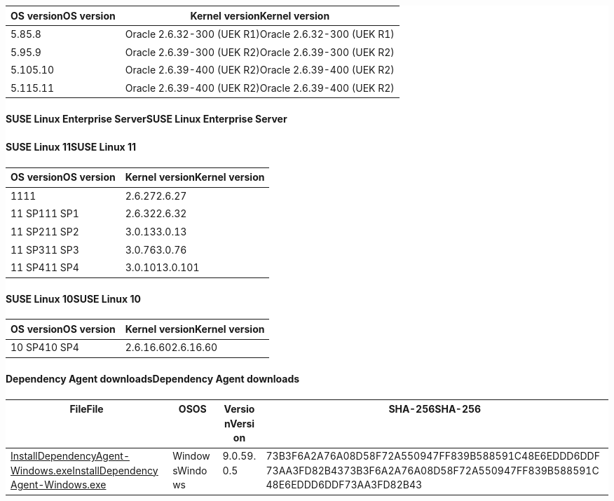 | <span data-ttu-id="73d37-278">**OS version**</span><span class="sxs-lookup"><span data-stu-id="73d37-278">**OS version**</span></span> | <span data-ttu-id="73d37-279">**Kernel version**</span><span class="sxs-lookup"><span data-stu-id="73d37-279">**Kernel version**</span></span> |
| --- | --- |
| <span data-ttu-id="73d37-280">5.8</span><span class="sxs-lookup"><span data-stu-id="73d37-280">5.8</span></span> | <span data-ttu-id="73d37-281">Oracle 2.6.32-300 (UEK R1)</span><span class="sxs-lookup"><span data-stu-id="73d37-281">Oracle 2.6.32-300 (UEK R1)</span></span> |
| <span data-ttu-id="73d37-282">5.9</span><span class="sxs-lookup"><span data-stu-id="73d37-282">5.9</span></span> | <span data-ttu-id="73d37-283">Oracle 2.6.39-300 (UEK R2)</span><span class="sxs-lookup"><span data-stu-id="73d37-283">Oracle 2.6.39-300 (UEK R2)</span></span> |
| <span data-ttu-id="73d37-284">5.10</span><span class="sxs-lookup"><span data-stu-id="73d37-284">5.10</span></span> | <span data-ttu-id="73d37-285">Oracle 2.6.39-400 (UEK R2)</span><span class="sxs-lookup"><span data-stu-id="73d37-285">Oracle 2.6.39-400 (UEK R2)</span></span> |
| <span data-ttu-id="73d37-286">5.11</span><span class="sxs-lookup"><span data-stu-id="73d37-286">5.11</span></span> | <span data-ttu-id="73d37-287">Oracle 2.6.39-400 (UEK R2)</span><span class="sxs-lookup"><span data-stu-id="73d37-287">Oracle 2.6.39-400 (UEK R2)</span></span> |

#### <a name="suse-linux-enterprise-server"></a><span data-ttu-id="73d37-288">SUSE Linux Enterprise Server</span><span class="sxs-lookup"><span data-stu-id="73d37-288">SUSE Linux Enterprise Server</span></span>

#### <a name="suse-linux-11"></a><span data-ttu-id="73d37-289">SUSE Linux 11</span><span class="sxs-lookup"><span data-stu-id="73d37-289">SUSE Linux 11</span></span>

| <span data-ttu-id="73d37-290">**OS version**</span><span class="sxs-lookup"><span data-stu-id="73d37-290">**OS version**</span></span> | <span data-ttu-id="73d37-291">**Kernel version**</span><span class="sxs-lookup"><span data-stu-id="73d37-291">**Kernel version**</span></span> |
| --- | --- |
| <span data-ttu-id="73d37-292">11</span><span class="sxs-lookup"><span data-stu-id="73d37-292">11</span></span> | <span data-ttu-id="73d37-293">2.6.27</span><span class="sxs-lookup"><span data-stu-id="73d37-293">2.6.27</span></span> |
| <span data-ttu-id="73d37-294">11 SP1</span><span class="sxs-lookup"><span data-stu-id="73d37-294">11 SP1</span></span> | <span data-ttu-id="73d37-295">2.6.32</span><span class="sxs-lookup"><span data-stu-id="73d37-295">2.6.32</span></span> |
| <span data-ttu-id="73d37-296">11 SP2</span><span class="sxs-lookup"><span data-stu-id="73d37-296">11 SP2</span></span> | <span data-ttu-id="73d37-297">3.0.13</span><span class="sxs-lookup"><span data-stu-id="73d37-297">3.0.13</span></span> |
| <span data-ttu-id="73d37-298">11 SP3</span><span class="sxs-lookup"><span data-stu-id="73d37-298">11 SP3</span></span> | <span data-ttu-id="73d37-299">3.0.76</span><span class="sxs-lookup"><span data-stu-id="73d37-299">3.0.76</span></span> |
| <span data-ttu-id="73d37-300">11 SP4</span><span class="sxs-lookup"><span data-stu-id="73d37-300">11 SP4</span></span> | <span data-ttu-id="73d37-301">3.0.101</span><span class="sxs-lookup"><span data-stu-id="73d37-301">3.0.101</span></span> |

#### <a name="suse-linux-10"></a><span data-ttu-id="73d37-302">SUSE Linux 10</span><span class="sxs-lookup"><span data-stu-id="73d37-302">SUSE Linux 10</span></span>

| <span data-ttu-id="73d37-303">**OS version**</span><span class="sxs-lookup"><span data-stu-id="73d37-303">**OS version**</span></span> | <span data-ttu-id="73d37-304">**Kernel version**</span><span class="sxs-lookup"><span data-stu-id="73d37-304">**Kernel version**</span></span> |
| --- | --- |
| <span data-ttu-id="73d37-305">10 SP4</span><span class="sxs-lookup"><span data-stu-id="73d37-305">10 SP4</span></span> | <span data-ttu-id="73d37-306">2.6.16.60</span><span class="sxs-lookup"><span data-stu-id="73d37-306">2.6.16.60</span></span> |

#### <a name="dependency-agent-downloads"></a><span data-ttu-id="73d37-307">Dependency Agent downloads</span><span class="sxs-lookup"><span data-stu-id="73d37-307">Dependency Agent downloads</span></span>

| <span data-ttu-id="73d37-308">**File**</span><span class="sxs-lookup"><span data-stu-id="73d37-308">**File**</span></span> | <span data-ttu-id="73d37-309">**OS**</span><span class="sxs-lookup"><span data-stu-id="73d37-309">**OS**</span></span> | <span data-ttu-id="73d37-310">**Version**</span><span class="sxs-lookup"><span data-stu-id="73d37-310">**Version**</span></span> | <span data-ttu-id="73d37-311">**SHA-256**</span><span class="sxs-lookup"><span data-stu-id="73d37-311">**SHA-256**</span></span> |
| --- | --- | --- | --- |
| [<span data-ttu-id="73d37-312">InstallDependencyAgent-Windows.exe</span><span class="sxs-lookup"><span data-stu-id="73d37-312">InstallDependencyAgent-Windows.exe</span></span>](https://aka.ms/dependencyagentwindows) | <span data-ttu-id="73d37-313">Windows</span><span class="sxs-lookup"><span data-stu-id="73d37-313">Windows</span></span> | <span data-ttu-id="73d37-314">9.0.5</span><span class="sxs-lookup"><span data-stu-id="73d37-314">9.0.5</span></span> | <span data-ttu-id="73d37-315">73B3F6A2A76A08D58F72A550947FF839B588591C48E6EDDD6DDF73AA3FD82B43</span><span class="sxs-lookup"><span data-stu-id="73d37-315">73B3F6A2A76A08D58F72A550947FF839B588591C48E6EDDD6DDF73AA3FD82B43</span></span> |